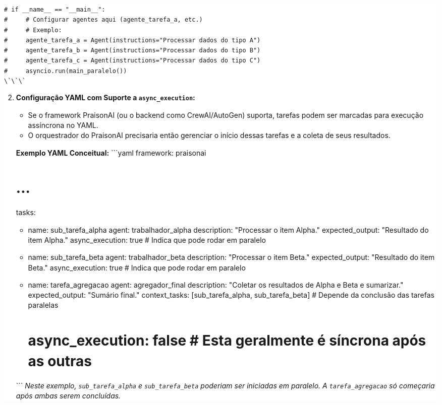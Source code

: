     # if __name__ == "__main__":
    #     # Configurar agentes aqui (agente_tarefa_a, etc.)
    #     # Exemplo:
    #     agente_tarefa_a = Agent(instructions="Processar dados do tipo A")
    #     agente_tarefa_b = Agent(instructions="Processar dados do tipo B")
    #     agente_tarefa_c = Agent(instructions="Processar dados do tipo C")
    #     asyncio.run(main_paralelo())
    \`\`\`

2.  **Configuração YAML com Suporte a `async_execution`:**
    *   Se o framework PraisonAI (ou o backend como CrewAI/AutoGen) suporta, tarefas podem ser marcadas para execução assíncrona no YAML.
    *   O orquestrador do PraisonAI precisaria então gerenciar o início dessas tarefas e a coleta de seus resultados.

    **Exemplo YAML Conceitual:**
    \`\`\`yaml
    framework: praisonai
    # ...
    tasks:
      - name: sub_tarefa_alpha
        agent: trabalhador_alpha
        description: "Processar o item Alpha."
        expected_output: "Resultado do item Alpha."
        async_execution: true # Indica que pode rodar em paralelo

      - name: sub_tarefa_beta
        agent: trabalhador_beta
        description: "Processar o item Beta."
        expected_output: "Resultado do item Beta."
        async_execution: true # Indica que pode rodar em paralelo

      - name: tarefa_agregacao
        agent: agregador_final
        description: "Coletar os resultados de Alpha e Beta e sumarizar."
        expected_output: "Sumário final."
        context_tasks: [sub_tarefa_alpha, sub_tarefa_beta] # Depende da conclusão das tarefas paralelas
        # async_execution: false # Esta geralmente é síncrona após as outras
    \`\`\`
    *Neste exemplo, `sub_tarefa_alpha` e `sub_tarefa_beta` poderiam ser iniciadas em paralelo. A `tarefa_agregacao` só começaria após ambas serem concluídas.*
